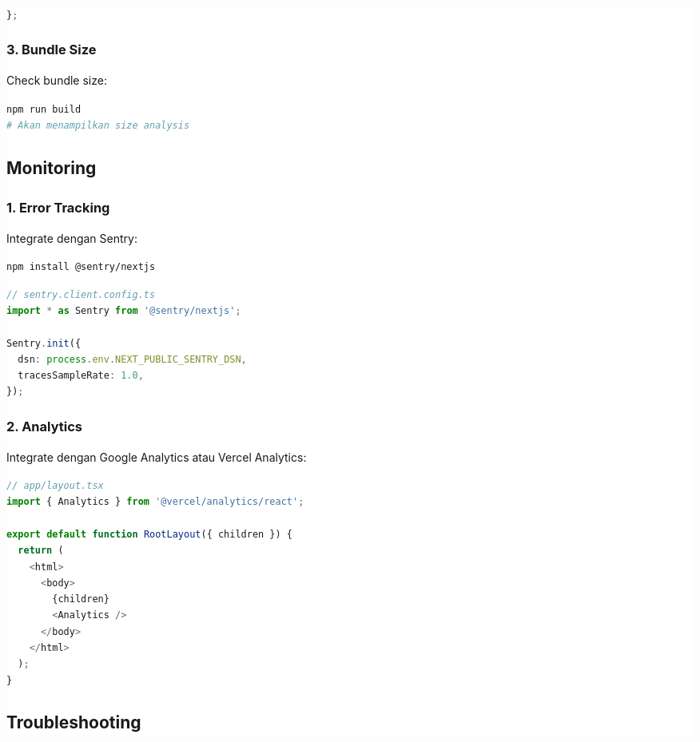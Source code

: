 ```typescript
};
```

### 3. Bundle Size

Check bundle size:
```bash
npm run build
# Akan menampilkan size analysis
```

## Monitoring

### 1. Error Tracking

Integrate dengan Sentry:

```bash
npm install @sentry/nextjs
```

```typescript
// sentry.client.config.ts
import * as Sentry from '@sentry/nextjs';

Sentry.init({
  dsn: process.env.NEXT_PUBLIC_SENTRY_DSN,
  tracesSampleRate: 1.0,
});
```

### 2. Analytics

Integrate dengan Google Analytics atau Vercel Analytics:

```typescript
// app/layout.tsx
import { Analytics } from '@vercel/analytics/react';

export default function RootLayout({ children }) {
  return (
    <html>
      <body>
        {children}
        <Analytics />
      </body>
    </html>
  );
}
```

## Troubleshooting
